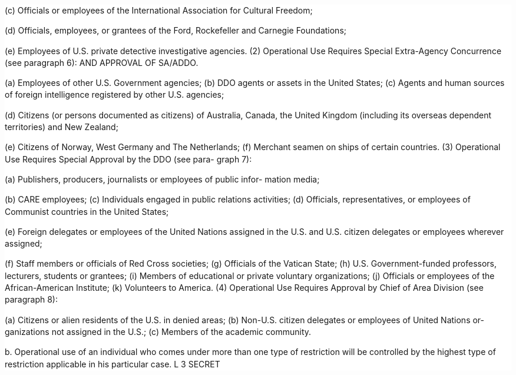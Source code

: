 (c) Officials or employees of the International Association for Cultural
Freedom;

(d) Officials, employees, or grantees of the Ford, Rockefeller and
Carnegie Foundations;

(e) Employees of U.S. private detective investigative agencies.
(2) Operational Use Requires Special Extra-Agency Concurrence (see
paragraph 6): AND APPROVAL OF SA/ADDO.

(a) Employees of other U.S. Government agencies;
(b) DDO agents or assets in the United States;
(c) Agents and human sources of foreign intelligence registered by
other U.S. agencies;

(d) Citizens (or persons documented as citizens) of Australia, Canada,
the United Kingdom (including its overseas dependent territories)
and New Zealand;

(e) Citizens of Norway, West Germany and The Netherlands;
(f) Merchant seamen on ships of certain countries.
(3) Operational Use Requires Special Approval by the DDO (see para-
graph 7):

(a) Publishers, producers, journalists or employees of public infor-
mation media;

(b) CARE employees;
(c) Individuals engaged in public relations activities;
(d) Officials, representatives, or employees of Communist countries
in the United States;

(e) Foreign delegates or employees of the United Nations assigned
in the U.S. and U.S. citizen delegates or employees wherever
assigned;

(f) Staff members or officials of Red Cross societies;
(g) Officials of the Vatican State;
(h) U.S. Government-funded professors, lecturers, students or grantees;
(i) Members of educational or private voluntary organizations;
(j) Officials or employees of the African-American Institute;
(k) Volunteers to America.
(4) Operational Use Requires Approval by Chief of Area Division (see
paragraph 8):

(a) Citizens or alien residents of the U.S. in denied areas;
(b) Non-U.S. citizen delegates or employees of United Nations or-
ganizations not assigned in the U.S.;
(c) Members of the academic community.

b. Operational use of an individual who comes under more than one type of
restriction will be controlled by the highest type of restriction applicable
in his particular case.
L
3
SECRET
